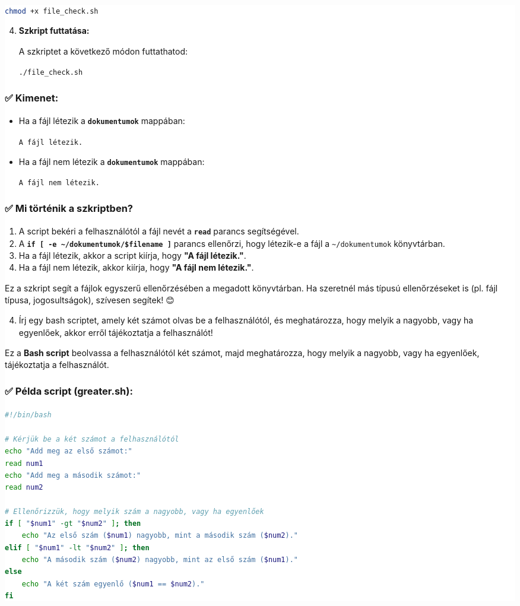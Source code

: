    ```bash
   chmod +x file_check.sh
   ```

4. **Szkript futtatása:**

   A szkriptet a következő módon futtathatod:

   ```bash
   ./file_check.sh
   ```

### ✅ **Kimenet**:

- Ha a fájl létezik a **`dokumentumok`** mappában:
  ```
  A fájl létezik.
  ```

- Ha a fájl nem létezik a **`dokumentumok`** mappában:
  ```
  A fájl nem létezik.
  ```

### ✅ **Mi történik a szkriptben?**

1. A script bekéri a felhasználótól a fájl nevét a **`read`** parancs segítségével.
2. A **`if [ -e ~/dokumentumok/$filename ]`** parancs ellenőrzi, hogy létezik-e a fájl a `~/dokumentumok` könyvtárban.
3. Ha a fájl létezik, akkor a script kiírja, hogy **"A fájl létezik."**.
4. Ha a fájl nem létezik, akkor kiírja, hogy **"A fájl nem létezik."**.

Ez a szkript segít a fájlok egyszerű ellenőrzésében a megadott könyvtárban. Ha szeretnél más típusú ellenőrzéseket is (pl. fájl típusa, jogosultságok), szívesen segítek! 😊

4. Írj egy bash scriptet, amely két számot olvas be a felhasználótól, és meghatározza, hogy melyik a nagyobb, vagy ha egyenlőek, akkor erről tájékoztatja a felhasználót!

Ez a **Bash script** beolvassa a felhasználótól két számot, majd meghatározza, hogy melyik a nagyobb, vagy ha egyenlőek, tájékoztatja a felhasználót.

### ✅ **Példa script (greater.sh):**

```bash
#!/bin/bash

# Kérjük be a két számot a felhasználótól
echo "Add meg az első számot:"
read num1
echo "Add meg a második számot:"
read num2

# Ellenőrizzük, hogy melyik szám a nagyobb, vagy ha egyenlőek
if [ "$num1" -gt "$num2" ]; then
    echo "Az első szám ($num1) nagyobb, mint a második szám ($num2)."
elif [ "$num1" -lt "$num2" ]; then
    echo "A második szám ($num2) nagyobb, mint az első szám ($num1)."
else
    echo "A két szám egyenlő ($num1 == $num2)."
fi
```
